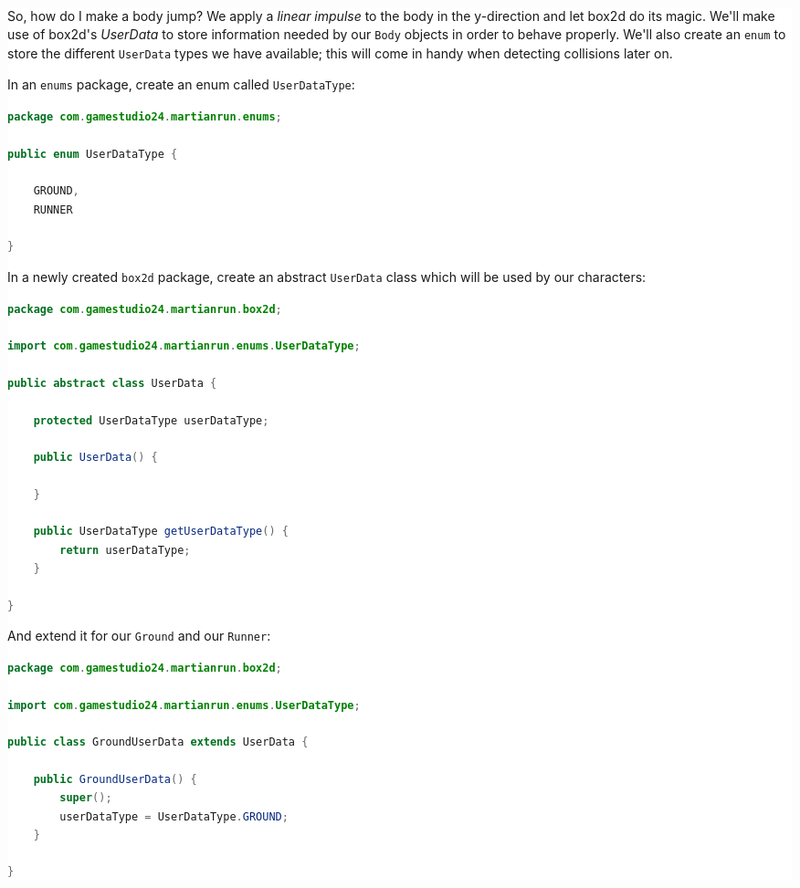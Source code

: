 So, how do I make a body jump? We apply a _linear impulse_ to the body in the y-direction and let box2d do its magic. We'll make use of box2d's _UserData_ to store information needed by our `Body` objects in order to behave properly. We'll also create an `enum` to store the different `UserData` types we have available; this will come in handy when detecting collisions later on.

In an `enums` package, create an enum called `UserDataType`: 

```java
package com.gamestudio24.martianrun.enums;

public enum UserDataType {

    GROUND,
    RUNNER

}
```

In a newly created `box2d` package, create an abstract `UserData` class which will be used by our characters:

```java
package com.gamestudio24.martianrun.box2d;

import com.gamestudio24.martianrun.enums.UserDataType;

public abstract class UserData {

    protected UserDataType userDataType;

    public UserData() {

    }

    public UserDataType getUserDataType() {
        return userDataType;
    }

}
```

And extend it for our `Ground` and our `Runner`:

```java
package com.gamestudio24.martianrun.box2d;

import com.gamestudio24.martianrun.enums.UserDataType;

public class GroundUserData extends UserData {

    public GroundUserData() {
        super();
        userDataType = UserDataType.GROUND;
    }

}
```
